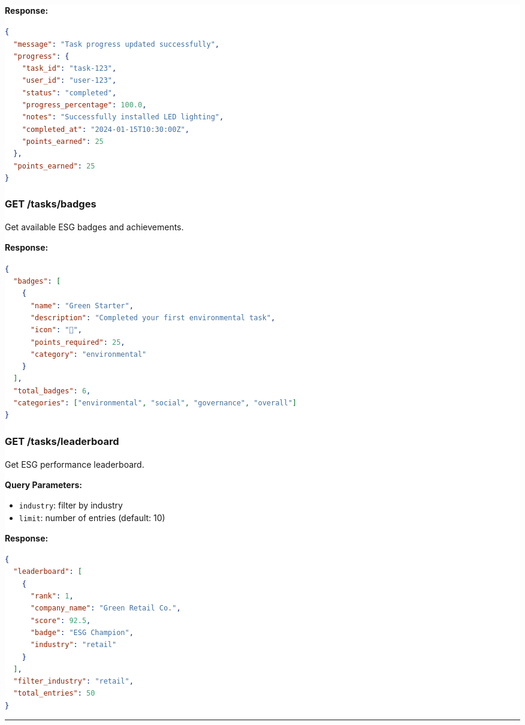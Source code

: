**Response:**
```json
{
  "message": "Task progress updated successfully",
  "progress": {
    "task_id": "task-123",
    "user_id": "user-123",
    "status": "completed",
    "progress_percentage": 100.0,
    "notes": "Successfully installed LED lighting",
    "completed_at": "2024-01-15T10:30:00Z",
    "points_earned": 25
  },
  "points_earned": 25
}
```

### GET /tasks/badges
Get available ESG badges and achievements.

**Response:**
```json
{
  "badges": [
    {
      "name": "Green Starter",
      "description": "Completed your first environmental task",
      "icon": "🌱",
      "points_required": 25,
      "category": "environmental"
    }
  ],
  "total_badges": 6,
  "categories": ["environmental", "social", "governance", "overall"]
}
```

### GET /tasks/leaderboard
Get ESG performance leaderboard.

**Query Parameters:**
- `industry`: filter by industry
- `limit`: number of entries (default: 10)

**Response:**
```json
{
  "leaderboard": [
    {
      "rank": 1,
      "company_name": "Green Retail Co.",
      "score": 92.5,
      "badge": "ESG Champion",
      "industry": "retail"
    }
  ],
  "filter_industry": "retail",
  "total_entries": 50
}
```

---